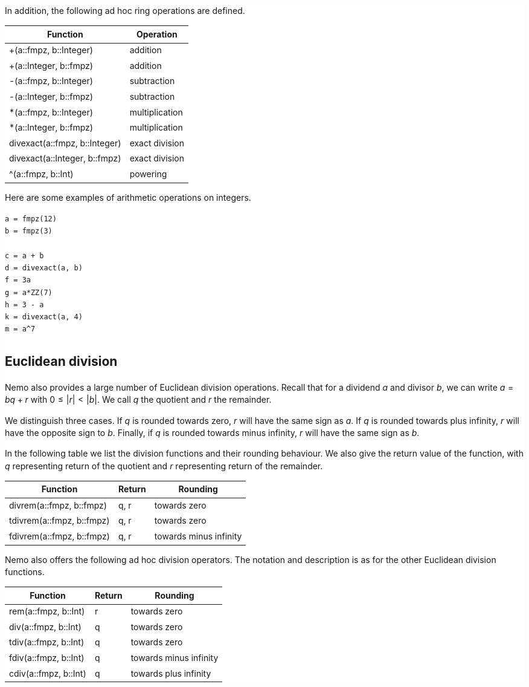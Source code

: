 In addition, the following ad hoc ring operations are defined.

Function                      | Operation
------------------------------|----------------
+(a::fmpz, b::Integer)        | addition
+(a::Integer, b::fmpz)        | addition
-(a::fmpz, b::Integer)        | subtraction
-(a::Integer, b::fmpz)        | subtraction
*(a::fmpz, b::Integer)        | multiplication
*(a::Integer, b::fmpz)        | multiplication
divexact(a::fmpz, b::Integer) | exact division
divexact(a::Integer, b::fmpz) | exact division
^(a::fmpz, b::Int)            | powering

Here are some examples of arithmetic operations on integers.

```
a = fmpz(12)
b = fmpz(3)

c = a + b
d = divexact(a, b)
f = 3a
g = a*ZZ(7)
h = 3 - a
k = divexact(a, 4)
m = a^7
```

## Euclidean division

Nemo also provides a large number of Euclidean division operations. Recall that
for a dividend $a$ and divisor $b$, we can write $a = bq + r$ with
$0 \leq |r| < |b|$. We call $q$ the quotient and $r$ the remainder.

We distinguish three cases. If $q$ is rounded towards zero, $r$ will have the
same sign as $a$. If $q$ is rounded towards plus infinity, $r$ will have the
opposite sign to $b$. Finally, if $q$ is rounded towards minus infinity, $r$
will have the same sign as $b$.

In the following table we list the division functions and their rounding
behaviour. We also give the return value of the function, with $q$ representing
return of the quotient and $r$ representing return of the remainder.

Function                  | Return | Rounding
--------------------------|--------|------------------------
divrem(a::fmpz, b::fmpz)  | q, r   | towards zero 
tdivrem(a::fmpz, b::fmpz) | q, r   | towards zero
fdivrem(a::fmpz, b::fmpz) | q, r   | towards minus infinity 

Nemo also offers the following ad hoc division operators. The notation and
description is as for the other Euclidean division functions.

Function                  | Return | Rounding
--------------------------|--------|------------------------
rem(a::fmpz, b::Int)      | r      | towards zero
div(a::fmpz, b::Int)      | q      | towards zero
tdiv(a::fmpz, b::Int)     | q      | towards zero
fdiv(a::fmpz, b::Int)     | q      | towards minus infinity
cdiv(a::fmpz, b::Int)     | q      | towards plus infinity
